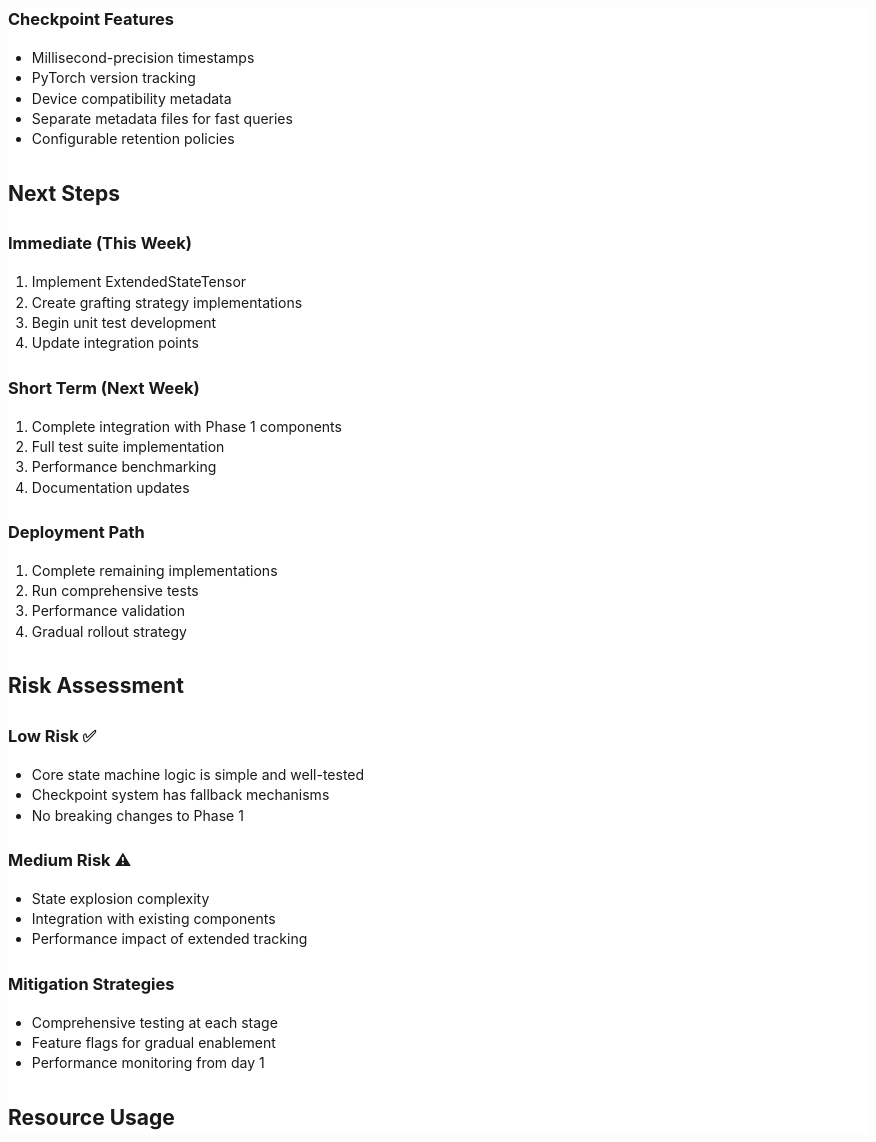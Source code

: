 ### Checkpoint Features

- Millisecond-precision timestamps
- PyTorch version tracking
- Device compatibility metadata
- Separate metadata files for fast queries
- Configurable retention policies

## Next Steps

### Immediate (This Week)

1. Implement ExtendedStateTensor
2. Create grafting strategy implementations
3. Begin unit test development
4. Update integration points

### Short Term (Next Week)

1. Complete integration with Phase 1 components
2. Full test suite implementation
3. Performance benchmarking
4. Documentation updates

### Deployment Path

1. Complete remaining implementations
2. Run comprehensive tests
3. Performance validation
4. Gradual rollout strategy

## Risk Assessment

### Low Risk ✅
- Core state machine logic is simple and well-tested
- Checkpoint system has fallback mechanisms
- No breaking changes to Phase 1

### Medium Risk ⚠️
- State explosion complexity
- Integration with existing components
- Performance impact of extended tracking

### Mitigation Strategies
- Comprehensive testing at each stage
- Feature flags for gradual enablement
- Performance monitoring from day 1

## Resource Usage

